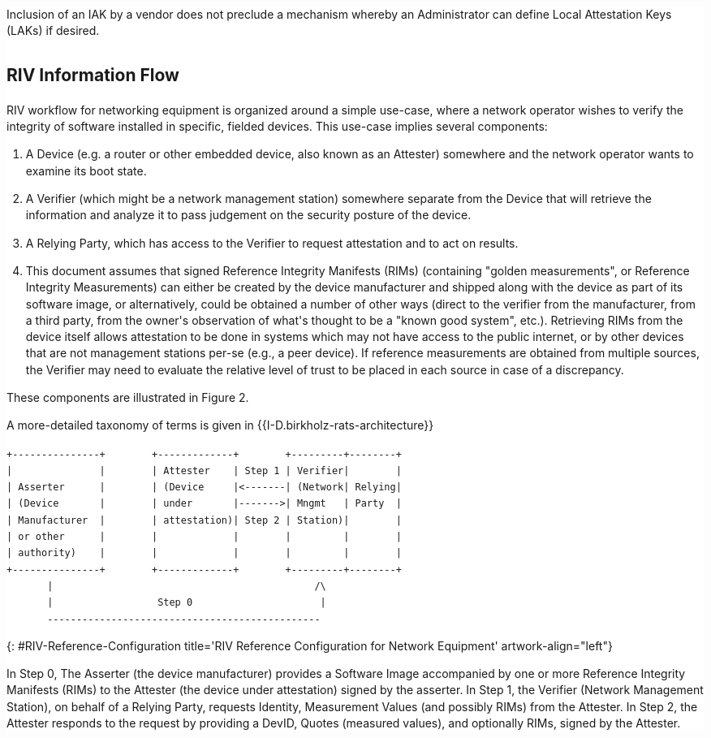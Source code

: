 Inclusion of an IAK by a vendor does not preclude a mechanism whereby an
Administrator can define Local Attestation Keys (LAKs) if desired.

## RIV Information Flow

RIV workflow for networking equipment is organized around a simple use-case,
where a network operator wishes to verify the integrity of software installed
in specific, fielded devices.  This use-case implies several components:

1. A Device (e.g. a router or other embedded device, also known as an Attester)
  somewhere and the network operator wants to examine its boot state.

2. A Verifier (which might be a network management station) somewhere separate
  from the Device that will retrieve the information and analyze it to pass
  judgement on the security posture of the device.

3. A Relying Party, which has access to the Verifier to request attestation
  and to act on results.

4. This document assumes that signed Reference Integrity Manifests (RIMs)
  (containing "golden measurements", or Reference Integrity Measurements) can either be created by the device manufacturer
  and shipped along with the device as part of its software image, or alternatively,
  could be obtained a number of other ways (direct to the verifier from the
  manufacturer, from a third party, from the owner's observation of what's
  thought to be a "known good system", etc.).  Retrieving RIMs from the device
  itself allows attestation to be done in systems which may not have access
  to the public internet, or by other devices that are not management stations
  per-se (e.g., a peer device).  If reference measurements are obtained from
  multiple sources, the Verifier may need to evaluate the relative level of
  trust to be placed in each source in case of a discrepancy.

These components are illustrated in Figure 2.

A more-detailed taxonomy of terms is given in {{I-D.birkholz-rats-architecture}}

~~~~
+---------------+        +-------------+        +---------+--------+
|               |        | Attester    | Step 1 | Verifier|        |
| Asserter      |        | (Device     |<-------| (Network| Relying|
| (Device       |        | under       |------->| Mngmt   | Party  |
| Manufacturer  |        | attestation)| Step 2 | Station)|        |
| or other      |        |             |        |         |        |
| authority)    |        |             |        |         |        |
+---------------+        +-------------+        +---------+--------+
       |                                             /\
       |                  Step 0                      |
       -----------------------------------------------

~~~~
{: #RIV-Reference-Configuration title='RIV Reference Configuration for Network Equipment' artwork-align="left"}

In Step 0, The Asserter (the device manufacturer) provides a Software Image
accompanied by one or more Reference Integrity Manifests (RIMs) to the Attester (the
device under attestation) signed by the asserter. In Step 1, the Verifier
(Network Management Station), on behalf of a Relying Party, requests Identity,
Measurement Values (and possibly RIMs) from the Attester. In Step 2, the
Attester responds to the request by providing a DevID, Quotes (measured values),
and optionally RIMs, signed by the Attester.
